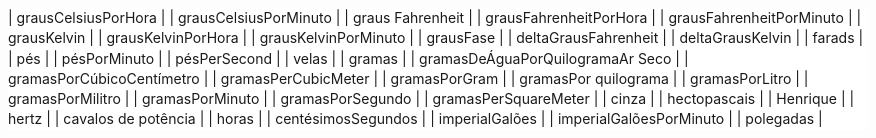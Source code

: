 | grausCelsiusPorHora           |
| grausCelsiusPorMinuto         |
| graus Fahrenheit               |
| grausFahrenheitPorHora        |
| grausFahrenheitPorMinuto      |
| grausKelvin                   |
| grausKelvinPorHora            |
| grausKelvinPorMinuto          |
| grausFase                    |
| deltaGrausFahrenheit          |
| deltaGrausKelvin              |
| farads                          |
| pés                            |
| pésPorMinuto                   |
| pésPerSecond                   |
| velas                     |
| gramas                           |
| gramasDeÁguaPorQuilogramaAr Seco   |
| gramasPorCúbicoCentímetro         |
| gramasPerCubicMeter              |
| gramasPorGram                    |
| gramasPor quilograma                |
| gramasPorLitro                   |
| gramasPorMilitro              |
| gramasPorMinuto                  |
| gramasPorSegundo                  |
| gramasPerSquareMeter             |
| cinza                            |
| hectopascais                    |
| Henrique                          |
| hertz                           |
| cavalos de potência                      |
| horas                           |
| centésimosSegundos               |
| imperialGalões                 |
| imperialGalõesPorMinuto        |
| polegadas                          |